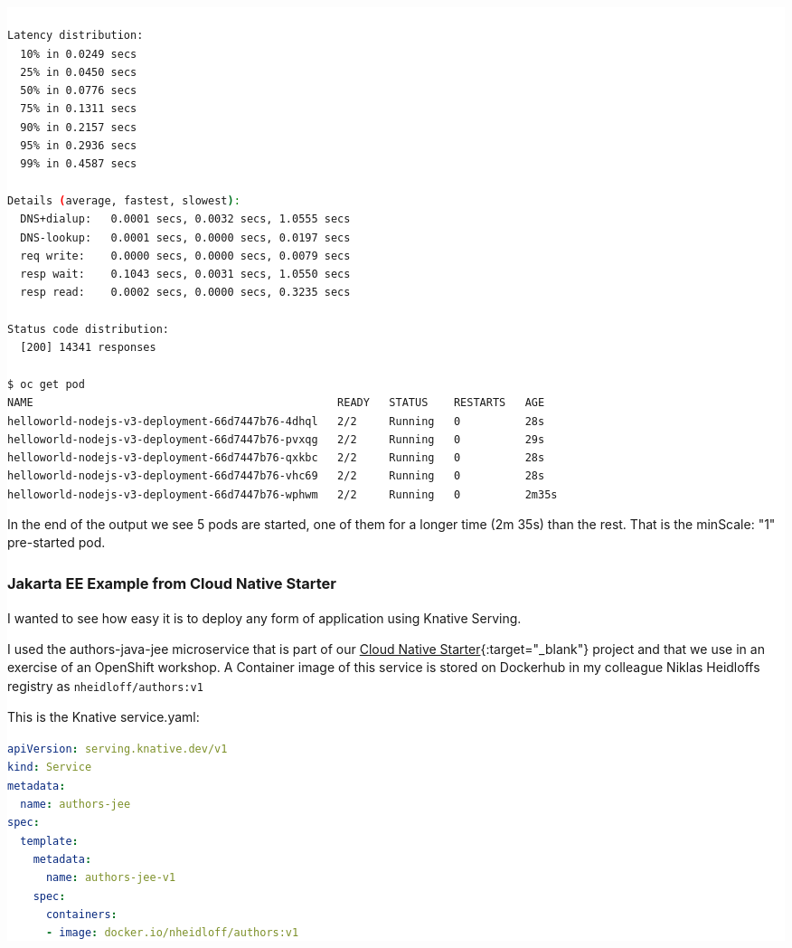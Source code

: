 ```sh

Latency distribution:
  10% in 0.0249 secs
  25% in 0.0450 secs
  50% in 0.0776 secs
  75% in 0.1311 secs
  90% in 0.2157 secs
  95% in 0.2936 secs
  99% in 0.4587 secs

Details (average, fastest, slowest):
  DNS+dialup:	0.0001 secs, 0.0032 secs, 1.0555 secs
  DNS-lookup:	0.0001 secs, 0.0000 secs, 0.0197 secs
  req write:	0.0000 secs, 0.0000 secs, 0.0079 secs
  resp wait:	0.1043 secs, 0.0031 secs, 1.0550 secs
  resp read:	0.0002 secs, 0.0000 secs, 0.3235 secs

Status code distribution:
  [200]	14341 responses

$ oc get pod
NAME                                               READY   STATUS    RESTARTS   AGE
helloworld-nodejs-v3-deployment-66d7447b76-4dhql   2/2     Running   0          28s
helloworld-nodejs-v3-deployment-66d7447b76-pvxqg   2/2     Running   0          29s
helloworld-nodejs-v3-deployment-66d7447b76-qxkbc   2/2     Running   0          28s
helloworld-nodejs-v3-deployment-66d7447b76-vhc69   2/2     Running   0          28s
helloworld-nodejs-v3-deployment-66d7447b76-wphwm   2/2     Running   0          2m35s
```

In the end of the output we see 5 pods are started, one of them for a longer time (2m 35s) than the rest. That is the minScale: "1" pre-started pod.

### Jakarta EE Example from Cloud Native Starter

I wanted to see how easy it is to deploy any form of application using Knative Serving.

I used the authors-java-jee microservice that is part of our [Cloud Native Starter](https://github.com/IBM/cloud-native-starter){:target="_blank"} project and that we use in an exercise of an OpenShift workshop. A Container image of this service is stored on Dockerhub in my colleague Niklas Heidloffs registry as `nheidloff/authors:v1`

This is the Knative service.yaml:

```yaml
apiVersion: serving.knative.dev/v1
kind: Service
metadata:
  name: authors-jee
spec:
  template:
    metadata:
      name: authors-jee-v1
    spec:
      containers:
      - image: docker.io/nheidloff/authors:v1
```
